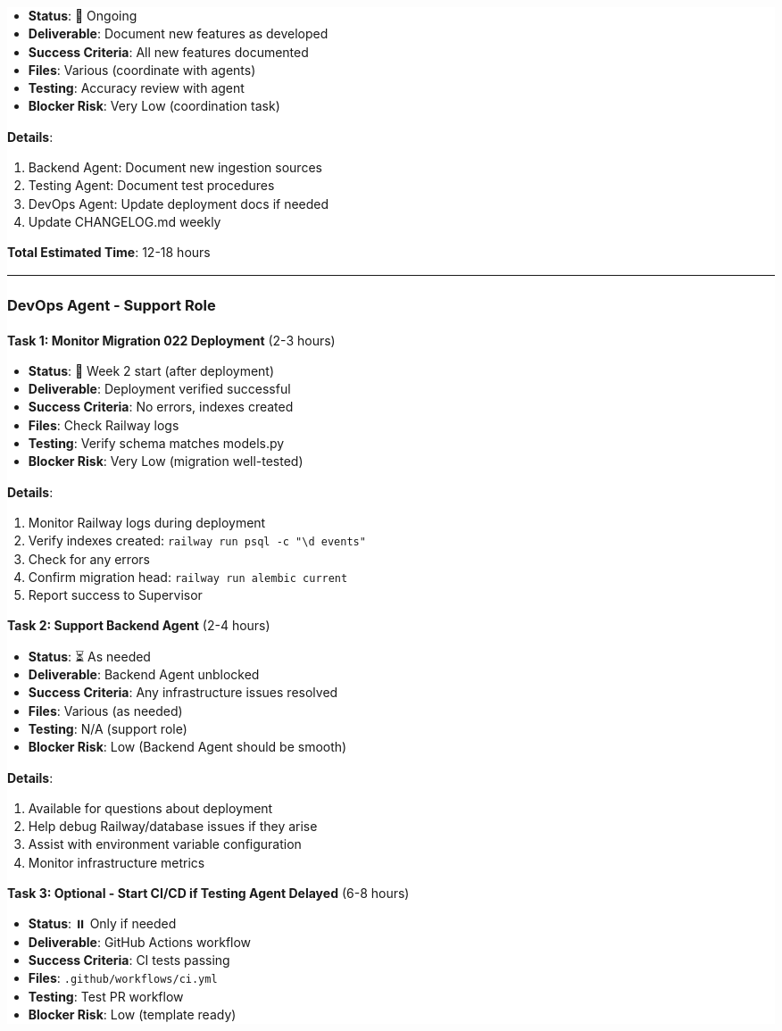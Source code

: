 - **Status**: 🔄 Ongoing
- **Deliverable**: Document new features as developed
- **Success Criteria**: All new features documented
- **Files**: Various (coordinate with agents)
- **Testing**: Accuracy review with agent
- **Blocker Risk**: Very Low (coordination task)

**Details**:

1. Backend Agent: Document new ingestion sources
2. Testing Agent: Document test procedures
3. DevOps Agent: Update deployment docs if needed
4. Update CHANGELOG.md weekly

**Total Estimated Time**: 12-18 hours

---

### DevOps Agent - Support Role

**Task 1: Monitor Migration 022 Deployment** (2-3 hours)

- **Status**: 🎯 Week 2 start (after deployment)
- **Deliverable**: Deployment verified successful
- **Success Criteria**: No errors, indexes created
- **Files**: Check Railway logs
- **Testing**: Verify schema matches models.py
- **Blocker Risk**: Very Low (migration well-tested)

**Details**:

1. Monitor Railway logs during deployment
2. Verify indexes created: `railway run psql -c "\d events"`
3. Check for any errors
4. Confirm migration head: `railway run alembic current`
5. Report success to Supervisor

**Task 2: Support Backend Agent** (2-4 hours)

- **Status**: ⏳ As needed
- **Deliverable**: Backend Agent unblocked
- **Success Criteria**: Any infrastructure issues resolved
- **Files**: Various (as needed)
- **Testing**: N/A (support role)
- **Blocker Risk**: Low (Backend Agent should be smooth)

**Details**:

1. Available for questions about deployment
2. Help debug Railway/database issues if they arise
3. Assist with environment variable configuration
4. Monitor infrastructure metrics

**Task 3: Optional - Start CI/CD if Testing Agent Delayed** (6-8 hours)

- **Status**: ⏸️ Only if needed
- **Deliverable**: GitHub Actions workflow
- **Success Criteria**: CI tests passing
- **Files**: `.github/workflows/ci.yml`
- **Testing**: Test PR workflow
- **Blocker Risk**: Low (template ready)
